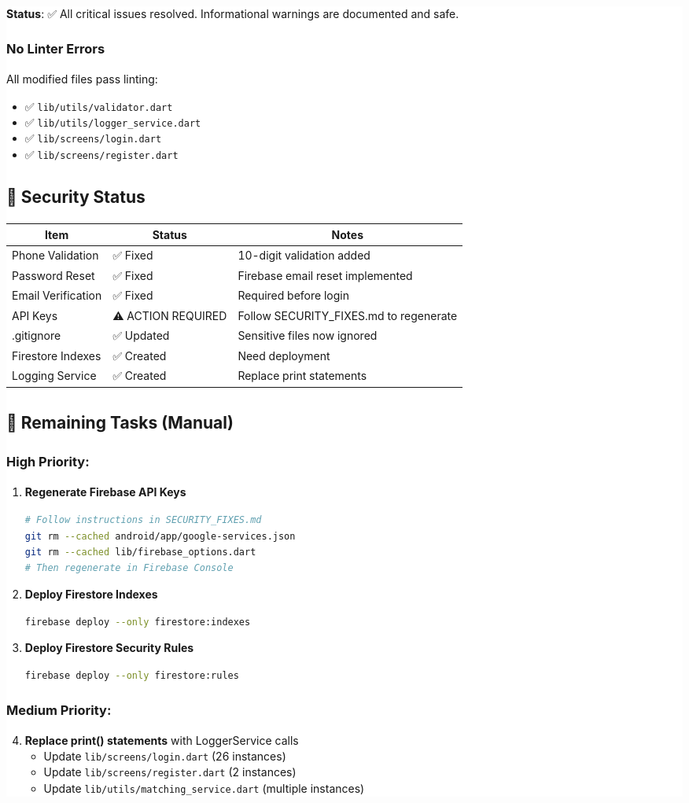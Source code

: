 **Status**: ✅ All critical issues resolved. Informational warnings are documented and safe.

### No Linter Errors

All modified files pass linting:
- ✅ `lib/utils/validator.dart`
- ✅ `lib/utils/logger_service.dart`
- ✅ `lib/screens/login.dart`
- ✅ `lib/screens/register.dart`

## 🔐 Security Status

| Item | Status | Notes |
|------|--------|-------|
| Phone Validation | ✅ Fixed | 10-digit validation added |
| Password Reset | ✅ Fixed | Firebase email reset implemented |
| Email Verification | ✅ Fixed | Required before login |
| API Keys | ⚠️ ACTION REQUIRED | Follow SECURITY_FIXES.md to regenerate |
| .gitignore | ✅ Updated | Sensitive files now ignored |
| Firestore Indexes | ✅ Created | Need deployment |
| Logging Service | ✅ Created | Replace print statements |

## 📝 Remaining Tasks (Manual)

### High Priority:

1. **Regenerate Firebase API Keys**
   ```bash
   # Follow instructions in SECURITY_FIXES.md
   git rm --cached android/app/google-services.json
   git rm --cached lib/firebase_options.dart
   # Then regenerate in Firebase Console
   ```

2. **Deploy Firestore Indexes**
   ```bash
   firebase deploy --only firestore:indexes
   ```

3. **Deploy Firestore Security Rules**
   ```bash
   firebase deploy --only firestore:rules
   ```

### Medium Priority:

4. **Replace print() statements** with LoggerService calls
   - Update `lib/screens/login.dart` (26 instances)
   - Update `lib/screens/register.dart` (2 instances)
   - Update `lib/utils/matching_service.dart` (multiple instances)
